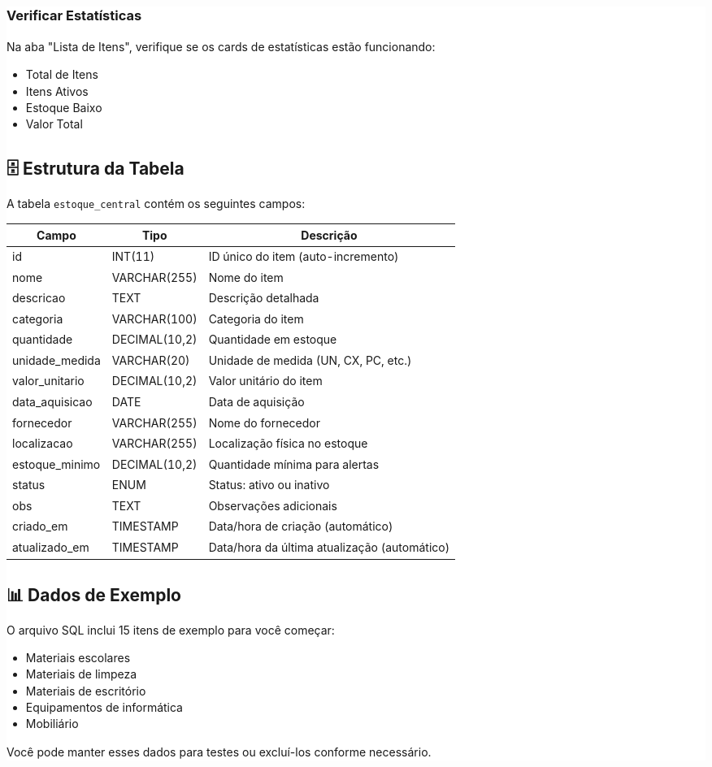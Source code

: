 ### Verificar Estatísticas

Na aba "Lista de Itens", verifique se os cards de estatísticas estão funcionando:
- Total de Itens
- Itens Ativos
- Estoque Baixo
- Valor Total

## 🗄️ Estrutura da Tabela

A tabela `estoque_central` contém os seguintes campos:

| Campo | Tipo | Descrição |
|-------|------|-----------|
| id | INT(11) | ID único do item (auto-incremento) |
| nome | VARCHAR(255) | Nome do item |
| descricao | TEXT | Descrição detalhada |
| categoria | VARCHAR(100) | Categoria do item |
| quantidade | DECIMAL(10,2) | Quantidade em estoque |
| unidade_medida | VARCHAR(20) | Unidade de medida (UN, CX, PC, etc.) |
| valor_unitario | DECIMAL(10,2) | Valor unitário do item |
| data_aquisicao | DATE | Data de aquisição |
| fornecedor | VARCHAR(255) | Nome do fornecedor |
| localizacao | VARCHAR(255) | Localização física no estoque |
| estoque_minimo | DECIMAL(10,2) | Quantidade mínima para alertas |
| status | ENUM | Status: ativo ou inativo |
| obs | TEXT | Observações adicionais |
| criado_em | TIMESTAMP | Data/hora de criação (automático) |
| atualizado_em | TIMESTAMP | Data/hora da última atualização (automático) |

## 📊 Dados de Exemplo

O arquivo SQL inclui 15 itens de exemplo para você começar:
- Materiais escolares
- Materiais de limpeza
- Materiais de escritório
- Equipamentos de informática
- Mobiliário

Você pode manter esses dados para testes ou excluí-los conforme necessário.
